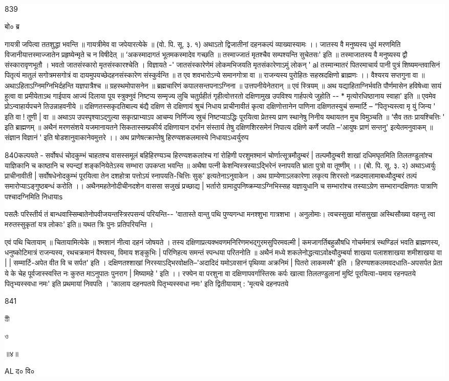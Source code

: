 839

बो० ब्र

गायत्री जपित्वा ततशुद्धा भवन्ति ॥ गायत्रीमेव वा जपेयारत्येके ॥ (वो. पि. सू. ३. १) अथाऽतो द्विजातीनां दहनकल्पं व्याख्यास्यामः ।। जातस्य वै मनुष्यस्य धुवं मरणमिति विजानीयात्तस्माज्जातेन प्रहृष्येन्मृते च न विषीदेत् ॥ ‘अकस्मादागतं भूतमकस्मादेव गच्छति ॥ तस्माज्जातं मृतश्चैव सम्पश्यन्ति सुचेतसः' इति ॥ तस्माजातस्य वै मनुष्यस्य द्वौ संस्कारावृणभूतौ । भवतो जातसंस्कारो मृतसंस्कारश्चेति । विज्ञायते -' जातसंस्कारेणेमं लोकमभिजयति मृतसंकारेणाऽमुं लोकन् ' al तस्मान्मातरं पितरमाचार्य पानी पुत्रं शिष्यमन्तवासिनं पितृत्यं मातुलं सगोत्रमसगोत्रं वा दायमुपयच्छेदहनसंस्कारेण संस्कुर्वन्ति ॥ त एव शवभारोऽन्ये समानगोत्रा वा ॥ राजन्यस्य पुरोहितः सहस्रदक्षिणो ब्राह्मणः ।। वैश्यरय सप्तगुना वा ॥ अथाऽहिताऽग्निमग्निभिर्दहन्ति यज्ञपात्रैश्च ॥ ग्रहस्थमोपासनेन ॥ ब्रह्मचारिणं कपालसन्तपनाऽग्निना ॥ उत्तपनीयेनेतरान् ॥ एवं स्त्रियम् ॥ अथ यद्याहिताग्निर्भवति पौर्णमासेन हविषेध्वा सायं हुत्वा वा प्रमीयेताऽथ गाईपाय आज्यं दिलाया पूय स्त्रुक्नुवं निष्टप्य सम्मृज्य लुचि चतुर्ग्रहीतं गृहीत्वोत्तरतो दक्षिणामुख उपविश्य गार्हपत्ये जुहोति -- * मृत्योरधिष्ठानाय स्वाहा' इति ॥ एवमेव प्रोऽन्वाहार्यपचने तिउन्नाहवनीये ॥ दक्षिणतस्सकृदतिबाल्य बंद्यै दक्षिण से दक्षिणायं श्रुचं निधाय प्राचीनावीतं कृत्वा दक्षिणोत्तानेन पाणिना दक्षिणतस्युचं सम्मार्टि – “पितृभ्यस्त्वा मृ युं जिन्य ' इति वा ! तूणी | वा ॥ अथाऽप उपस्पृश्याऽद्गुल्या सकृत्प्राभ्याऽप आचम्य निर्णिज्य स्रुचं निष्टप्याऽद्धिः पूरयित्वा प्रेतस्य प्राण स्थानेषु निनीय यथायतन मुच विमुञ्चति ॥ ‘सैव ततः प्रायश्चित्तिः ' इति ब्राह्मणम् ॥ अथैनं मरणसंशये यजमानायतने सिकतास्सम्प्रकीर्य दक्षिणायान दर्भान संस्तार्य तेषु दक्षिणशिरसमेनं निपात्य दक्षिणे कर्णे जपति –'आयुषः प्राणं सन्तनु' इत्येतमनुवाकम् ॥ संज्ञान विज्ञानं ' इति षोडशानुवाकानेवमुत्तरे ।। अथ प्राणेषत्क्रान्तेषु हिरण्यशकलमास्ये निधायाऽध्वर्युरुप

840कल्पयते - सर्वोषधं चोदकुम्भं चाहतश्च वासस्समूलं बहिहिरण्यञ्च हिरण्यशकलांश्च गां रोहिणी परशुमश्मानं चोर्णात्सूत्रमौदुम्बरं | तल्पमौदुम्बरी शाखां दधिमघृतमिति तिलतण्डुलांश्च याज्ञिकानि च काष्ठानि च स्पन्द्यां शङ्कनियेतेऽस्य सम्भारा उपकप्ता भवन्ति ॥ अथैषा पत्नी केशन्विस्त्रस्याऽद्भिरेनं स्नापयति भ्राता पुत्रो वा तूष्णीम् ।। (बो. पि. सू. ३. २) अथाऽध्वर्युः प्राचीनावीती | सर्वोषधेनोदकुम्भं पूरयित्वा तेन दशहोत्रा पत्तोऽयं स्नापयति-चित्तिः सुक्' इत्यतेनाऽनुवाकेन । अथ ग्राम्येणाऽलकारेणा लकृत्य शिरस्तो नळदमालामाबध्यौदुम्बरं तल्पं समारोप्याऽङ्गुष्ठबन्धं करोति ।। अथैनमहतेनोदीचीनदशेन वाससा सजुखं प्रच्छाद्य | भर्तारो ग्रामादुपनिष्क्रम्याऽग्निभिस्सह यज्ञायुधानि च सम्भारांश्च तस्याऽग्रेण सम्भारान्दक्षिणतः पात्राणि पश्चादग्निमिति निधायाs

पसलैः परिस्तीर्य तं बान्धवास्सिम्बातेनोपवीजयन्तस्त्रिरपसन्यं परियन्ति-- 'वातास्ते वान्तु पथि पुण्यगन्धा मनश्शुभा गात्रशभा । अनुलोमाः। त्वचस्सुखा मांससुखा अस्थिसौख्या वहन्तु त्वा मरुतस्सुकृतां यत्र लोकाः' इति॥ यथत त्रिः पुनः प्रतिपरियन्ति ।

एवं पथि चितायाम् ॥ चितायामित्येके ॥ श्मशानं नीत्वा दहनं जोषयते । तस्य दक्षिणाप्रत्यक्भवणमनिरिणमभद्गुरमसुपिरमवल्मी | कमजागर्तिबहुळौषधि गोचर्ममात्रं स्थण्डिलं भवति ब्राह्मणस्य, धनुष्कोटिमात्रं राजन्यस्य, रथचक्रमानं वैश्यस्य, विमाय शङ्कुभिः | परिणिहत्य समन्तं स्पन्धया परितनोति ॥ अथैनं मध्ये शकलेनोद्धत्याऽवोक्ष्यौदुम्बर्या शाखया पलाशशाखया शमीशाखया वा | | सम्मार्टि-अपेत वीत वि च सर्पत' इति । दक्षिणतश्शाखां निरस्याऽद्भिरवोक्षति–'अदादिदं यमोऽवसानं पृथिव्या अक्रनिमं | पितरो लाकमस्मै' इति । हिरण्यशकलमवदधाति-अपसर्पत प्रेता ये के चेह पूर्वजास्स्वस्ति नः कुरुत माऽनुपातः पुनराग | मिष्यामहे ' इति ।। रफ्येन वा परशुना वा दक्षिणापवर्गास्तिस्रः कर्पः खात्वा तिलतण्डुलानां मुष्टिं पूरयित्वा-यमाय रहनपतये पितृभ्यस्स्वधा नमः' इति प्रथमायां निवपति । 'कालाय दहनपतये पितृभ्यस्स्वधा नमः' इति द्वितीयायाम् : 'मृत्यचे दहनपतये

841

স্ত্রী

ও

॥४॥

AL द० वि०
